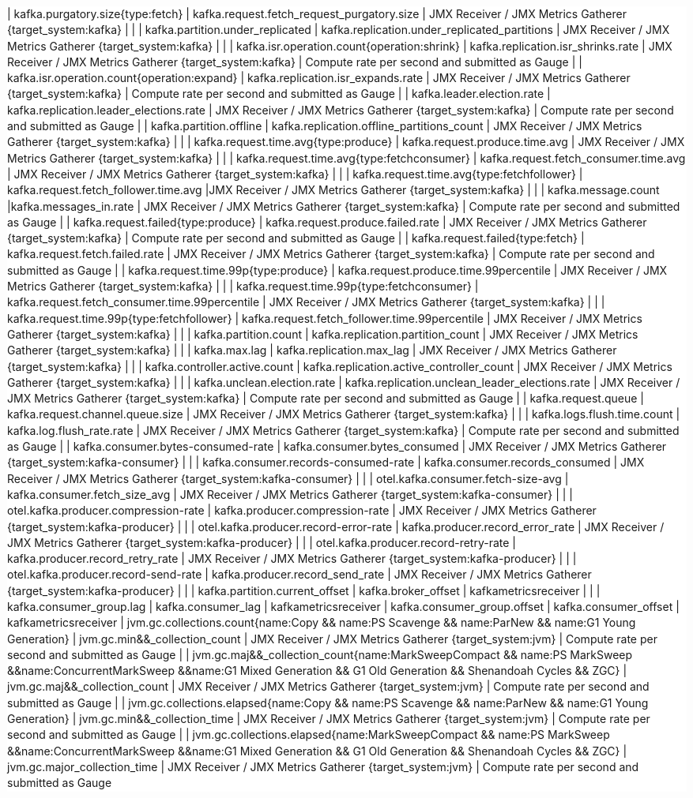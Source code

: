 | kafka.purgatory.size{type:fetch} | kafka.request.fetch_request_purgatory.size | JMX Receiver / JMX Metrics Gatherer {target_system:kafka} | |
| kafka.partition.under_replicated | kafka.replication.under_replicated_partitions | JMX Receiver / JMX Metrics Gatherer {target_system:kafka} | |
| kafka.isr.operation.count{operation:shrink} | kafka.replication.isr_shrinks.rate | JMX Receiver / JMX Metrics Gatherer {target_system:kafka} | Compute rate per second and submitted as Gauge |
| kafka.isr.operation.count{operation:expand} | kafka.replication.isr_expands.rate | JMX Receiver / JMX Metrics Gatherer {target_system:kafka} | Compute rate per second and submitted as Gauge | 
| kafka.leader.election.rate | kafka.replication.leader_elections.rate | JMX Receiver / JMX Metrics Gatherer {target_system:kafka} | Compute rate per second and submitted as Gauge | 
| kafka.partition.offline | kafka.replication.offline_partitions_count | JMX Receiver / JMX Metrics Gatherer {target_system:kafka} | |
| kafka.request.time.avg{type:produce} | kafka.request.produce.time.avg | JMX Receiver / JMX Metrics Gatherer {target_system:kafka} | |
| kafka.request.time.avg{type:fetchconsumer} | kafka.request.fetch_consumer.time.avg | JMX Receiver / JMX Metrics Gatherer {target_system:kafka} | |
| kafka.request.time.avg{type:fetchfollower} | kafka.request.fetch_follower.time.avg |JMX Receiver / JMX Metrics Gatherer {target_system:kafka} | |
| kafka.message.count |kafka.messages_in.rate | JMX Receiver / JMX Metrics Gatherer {target_system:kafka} | Compute rate per second and submitted as Gauge |
| kafka.request.failed{type:produce} | kafka.request.produce.failed.rate | JMX Receiver / JMX Metrics Gatherer {target_system:kafka} | Compute rate per second and submitted as Gauge |
| kafka.request.failed{type:fetch} | kafka.request.fetch.failed.rate | JMX Receiver / JMX Metrics Gatherer {target_system:kafka} | Compute rate per second and submitted as Gauge |
| kafka.request.time.99p{type:produce} | kafka.request.produce.time.99percentile | JMX Receiver / JMX Metrics Gatherer {target_system:kafka} | |
| kafka.request.time.99p{type:fetchconsumer} | kafka.request.fetch_consumer.time.99percentile | JMX Receiver / JMX Metrics Gatherer {target_system:kafka} | |
| kafka.request.time.99p{type:fetchfollower} | kafka.request.fetch_follower.time.99percentile | JMX Receiver / JMX Metrics Gatherer {target_system:kafka} | |
| kafka.partition.count | kafka.replication.partition_count | JMX Receiver / JMX Metrics Gatherer {target_system:kafka} | |
| kafka.max.lag | kafka.replication.max_lag | JMX Receiver / JMX Metrics Gatherer {target_system:kafka} | |
| kafka.controller.active.count | kafka.replication.active_controller_count | JMX Receiver / JMX Metrics Gatherer {target_system:kafka} | |
| kafka.unclean.election.rate | kafka.replication.unclean_leader_elections.rate | JMX Receiver / JMX Metrics Gatherer {target_system:kafka} | Compute rate per second and submitted as Gauge |
| kafka.request.queue | kafka.request.channel.queue.size | JMX Receiver / JMX Metrics Gatherer {target_system:kafka} | |
| kafka.logs.flush.time.count | kafka.log.flush_rate.rate | JMX Receiver / JMX Metrics Gatherer {target_system:kafka} | Compute rate per second and submitted as Gauge |
| kafka.consumer.bytes-consumed-rate | kafka.consumer.bytes_consumed | JMX Receiver / JMX Metrics Gatherer {target_system:kafka-consumer} | |
| kafka.consumer.records-consumed-rate | kafka.consumer.records_consumed | JMX Receiver / JMX Metrics Gatherer {target_system:kafka-consumer} | |
| otel.kafka.consumer.fetch-size-avg | kafka.consumer.fetch_size_avg | JMX Receiver / JMX Metrics Gatherer {target_system:kafka-consumer} | |
| otel.kafka.producer.compression-rate | kafka.producer.compression-rate | JMX Receiver / JMX Metrics Gatherer {target_system:kafka-producer} | |
| otel.kafka.producer.record-error-rate | kafka.producer.record_error_rate | JMX Receiver / JMX Metrics Gatherer {target_system:kafka-producer} | |
| otel.kafka.producer.record-retry-rate | kafka.producer.record_retry_rate | JMX Receiver / JMX Metrics Gatherer {target_system:kafka-producer} | |
| otel.kafka.producer.record-send-rate | kafka.producer.record_send_rate | JMX Receiver / JMX Metrics Gatherer {target_system:kafka-producer} | |
| kafka.partition.current_offset | kafka.broker_offset | kafkametricsreceiver | |
| kafka.consumer_group.lag | kafka.consumer_lag | kafkametricsreceiver
| kafka.consumer_group.offset | kafka.consumer_offset | kafkametricsreceiver
| jvm.gc.collections.count{name:Copy && name:PS Scavenge && name:ParNew && name:G1 Young Generation} | jvm.gc.min&&_collection_count | JMX Receiver / JMX Metrics Gatherer {target_system:jvm} | Compute rate per second and submitted as Gauge |
| jvm.gc.maj&&_collection_count{name:MarkSweepCompact && name:PS MarkSweep &&name:ConcurrentMarkSweep &&name:G1 Mixed Generation && G1 Old Generation && Shenandoah Cycles && ZGC} | jvm.gc.maj&&_collection_count | JMX Receiver / JMX Metrics Gatherer {target_system:jvm} | Compute rate per second and submitted as Gauge |
| jvm.gc.collections.elapsed{name:Copy && name:PS Scavenge && name:ParNew && name:G1 Young Generation} | jvm.gc.min&&_collection_time | JMX Receiver / JMX Metrics Gatherer {target_system:jvm} | Compute rate per second and submitted as Gauge |
| jvm.gc.collections.elapsed{name:MarkSweepCompact && name:PS MarkSweep &&name:ConcurrentMarkSweep &&name:G1 Mixed Generation && G1 Old Generation && Shenandoah Cycles && ZGC} | jvm.gc.major_collection_time | JMX Receiver / JMX Metrics Gatherer {target_system:jvm} | Compute rate per second and submitted as Gauge
